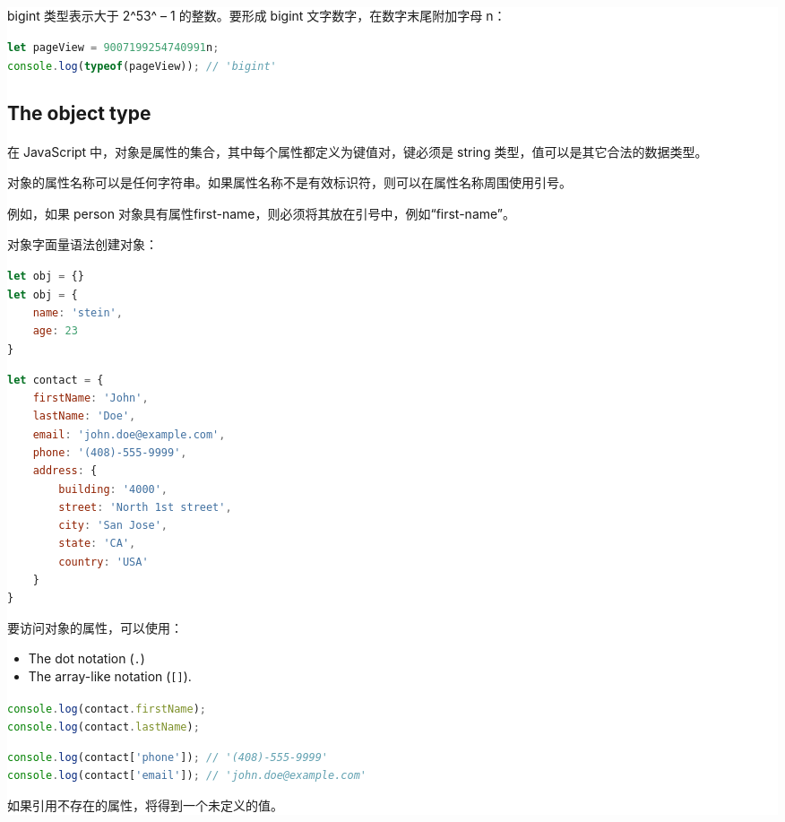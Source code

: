 bigint 类型表示大于 2^53^ – 1 的整数。要形成 bigint 文字数字，在数字末尾附加字母 n：

```js
let pageView = 9007199254740991n;
console.log(typeof(pageView)); // 'bigint'
```

## The object type

在 JavaScript 中，对象是属性的集合，其中每个属性都定义为键值对，键必须是 string 类型，值可以是其它合法的数据类型。

对象的属性名称可以是任何字符串。如果属性名称不是有效标识符，则可以在属性名称周围使用引号。

例如，如果 person 对象具有属性first-name，则必须将其放在引号中，例如“first-name”。

对象字面量语法创建对象：

```js
let obj = {}
let obj = {
    name: 'stein',
    age: 23
}
```

```js
let contact = {
    firstName: 'John',
    lastName: 'Doe',
    email: 'john.doe@example.com',
    phone: '(408)-555-9999',
    address: {
        building: '4000',
        street: 'North 1st street',
        city: 'San Jose',
        state: 'CA',
        country: 'USA'
    }
}
```

要访问对象的属性，可以使用：

- The dot notation (`.`)
- The array-like notation (`[]`).

```js
console.log(contact.firstName);
console.log(contact.lastName);
```

```javascript
console.log(contact['phone']); // '(408)-555-9999'
console.log(contact['email']); // 'john.doe@example.com'
```

如果引用不存在的属性，将得到一个未定义的值。
